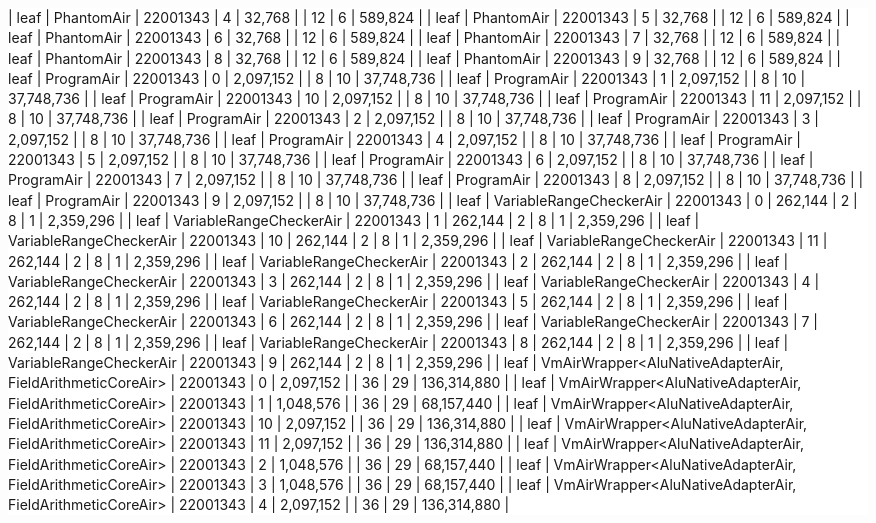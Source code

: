 | leaf | PhantomAir | 22001343 | 4 | 32,768 |  | 12 | 6 | 589,824 | 
| leaf | PhantomAir | 22001343 | 5 | 32,768 |  | 12 | 6 | 589,824 | 
| leaf | PhantomAir | 22001343 | 6 | 32,768 |  | 12 | 6 | 589,824 | 
| leaf | PhantomAir | 22001343 | 7 | 32,768 |  | 12 | 6 | 589,824 | 
| leaf | PhantomAir | 22001343 | 8 | 32,768 |  | 12 | 6 | 589,824 | 
| leaf | PhantomAir | 22001343 | 9 | 32,768 |  | 12 | 6 | 589,824 | 
| leaf | ProgramAir | 22001343 | 0 | 2,097,152 |  | 8 | 10 | 37,748,736 | 
| leaf | ProgramAir | 22001343 | 1 | 2,097,152 |  | 8 | 10 | 37,748,736 | 
| leaf | ProgramAir | 22001343 | 10 | 2,097,152 |  | 8 | 10 | 37,748,736 | 
| leaf | ProgramAir | 22001343 | 11 | 2,097,152 |  | 8 | 10 | 37,748,736 | 
| leaf | ProgramAir | 22001343 | 2 | 2,097,152 |  | 8 | 10 | 37,748,736 | 
| leaf | ProgramAir | 22001343 | 3 | 2,097,152 |  | 8 | 10 | 37,748,736 | 
| leaf | ProgramAir | 22001343 | 4 | 2,097,152 |  | 8 | 10 | 37,748,736 | 
| leaf | ProgramAir | 22001343 | 5 | 2,097,152 |  | 8 | 10 | 37,748,736 | 
| leaf | ProgramAir | 22001343 | 6 | 2,097,152 |  | 8 | 10 | 37,748,736 | 
| leaf | ProgramAir | 22001343 | 7 | 2,097,152 |  | 8 | 10 | 37,748,736 | 
| leaf | ProgramAir | 22001343 | 8 | 2,097,152 |  | 8 | 10 | 37,748,736 | 
| leaf | ProgramAir | 22001343 | 9 | 2,097,152 |  | 8 | 10 | 37,748,736 | 
| leaf | VariableRangeCheckerAir | 22001343 | 0 | 262,144 | 2 | 8 | 1 | 2,359,296 | 
| leaf | VariableRangeCheckerAir | 22001343 | 1 | 262,144 | 2 | 8 | 1 | 2,359,296 | 
| leaf | VariableRangeCheckerAir | 22001343 | 10 | 262,144 | 2 | 8 | 1 | 2,359,296 | 
| leaf | VariableRangeCheckerAir | 22001343 | 11 | 262,144 | 2 | 8 | 1 | 2,359,296 | 
| leaf | VariableRangeCheckerAir | 22001343 | 2 | 262,144 | 2 | 8 | 1 | 2,359,296 | 
| leaf | VariableRangeCheckerAir | 22001343 | 3 | 262,144 | 2 | 8 | 1 | 2,359,296 | 
| leaf | VariableRangeCheckerAir | 22001343 | 4 | 262,144 | 2 | 8 | 1 | 2,359,296 | 
| leaf | VariableRangeCheckerAir | 22001343 | 5 | 262,144 | 2 | 8 | 1 | 2,359,296 | 
| leaf | VariableRangeCheckerAir | 22001343 | 6 | 262,144 | 2 | 8 | 1 | 2,359,296 | 
| leaf | VariableRangeCheckerAir | 22001343 | 7 | 262,144 | 2 | 8 | 1 | 2,359,296 | 
| leaf | VariableRangeCheckerAir | 22001343 | 8 | 262,144 | 2 | 8 | 1 | 2,359,296 | 
| leaf | VariableRangeCheckerAir | 22001343 | 9 | 262,144 | 2 | 8 | 1 | 2,359,296 | 
| leaf | VmAirWrapper<AluNativeAdapterAir, FieldArithmeticCoreAir> | 22001343 | 0 | 2,097,152 |  | 36 | 29 | 136,314,880 | 
| leaf | VmAirWrapper<AluNativeAdapterAir, FieldArithmeticCoreAir> | 22001343 | 1 | 1,048,576 |  | 36 | 29 | 68,157,440 | 
| leaf | VmAirWrapper<AluNativeAdapterAir, FieldArithmeticCoreAir> | 22001343 | 10 | 2,097,152 |  | 36 | 29 | 136,314,880 | 
| leaf | VmAirWrapper<AluNativeAdapterAir, FieldArithmeticCoreAir> | 22001343 | 11 | 2,097,152 |  | 36 | 29 | 136,314,880 | 
| leaf | VmAirWrapper<AluNativeAdapterAir, FieldArithmeticCoreAir> | 22001343 | 2 | 1,048,576 |  | 36 | 29 | 68,157,440 | 
| leaf | VmAirWrapper<AluNativeAdapterAir, FieldArithmeticCoreAir> | 22001343 | 3 | 1,048,576 |  | 36 | 29 | 68,157,440 | 
| leaf | VmAirWrapper<AluNativeAdapterAir, FieldArithmeticCoreAir> | 22001343 | 4 | 2,097,152 |  | 36 | 29 | 136,314,880 | 